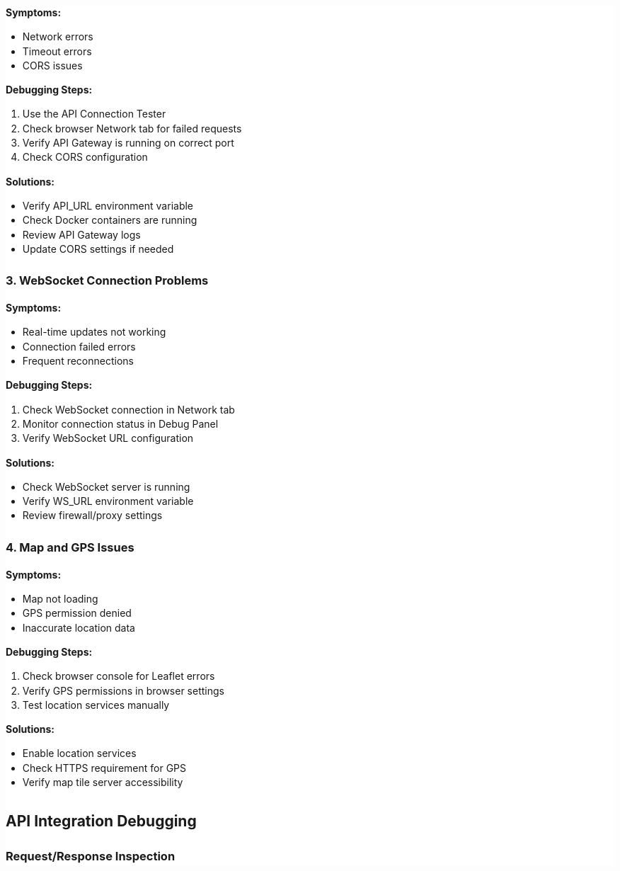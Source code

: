 **Symptoms:**
- Network errors
- Timeout errors
- CORS issues

**Debugging Steps:**
1. Use the API Connection Tester
2. Check browser Network tab for failed requests
3. Verify API Gateway is running on correct port
4. Check CORS configuration

**Solutions:**
- Verify API_URL environment variable
- Check Docker containers are running
- Review API Gateway logs
- Update CORS settings if needed

### 3. WebSocket Connection Problems

**Symptoms:**
- Real-time updates not working
- Connection failed errors
- Frequent reconnections

**Debugging Steps:**
1. Check WebSocket connection in Network tab
2. Monitor connection status in Debug Panel
3. Verify WebSocket URL configuration

**Solutions:**
- Check WebSocket server is running
- Verify WS_URL environment variable
- Review firewall/proxy settings

### 4. Map and GPS Issues

**Symptoms:**
- Map not loading
- GPS permission denied
- Inaccurate location data

**Debugging Steps:**
1. Check browser console for Leaflet errors
2. Verify GPS permissions in browser settings
3. Test location services manually

**Solutions:**
- Enable location services
- Check HTTPS requirement for GPS
- Verify map tile server accessibility

## API Integration Debugging

### Request/Response Inspection
